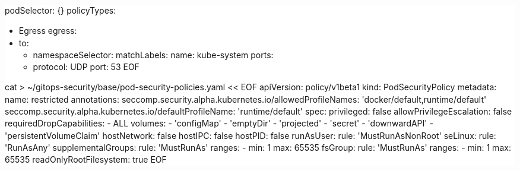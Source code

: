   podSelector: {}
  policyTypes:
  - Egress
  egress:
  - to:
    - namespaceSelector:
        matchLabels:
          name: kube-system
    ports:
    - protocol: UDP
      port: 53
EOF

cat > ~/gitops-security/base/pod-security-policies.yaml << EOF
apiVersion: policy/v1beta1
kind: PodSecurityPolicy
metadata:
  name: restricted
  annotations:
    seccomp.security.alpha.kubernetes.io/allowedProfileNames: 'docker/default,runtime/default'
    seccomp.security.alpha.kubernetes.io/defaultProfileName: 'runtime/default'
spec:
  privileged: false
  allowPrivilegeEscalation: false
  requiredDropCapabilities:
    - ALL
  volumes:
    - 'configMap'
    - 'emptyDir'
    - 'projected'
    - 'secret'
    - 'downwardAPI'
    - 'persistentVolumeClaim'
  hostNetwork: false
  hostIPC: false
  hostPID: false
  runAsUser:
    rule: 'MustRunAsNonRoot'
  seLinux:
    rule: 'RunAsAny'
  supplementalGroups:
    rule: 'MustRunAs'
    ranges:
      - min: 1
        max: 65535
  fsGroup:
    rule: 'MustRunAs'
    ranges:
      - min: 1
        max: 65535
  readOnlyRootFilesystem: true
EOF
